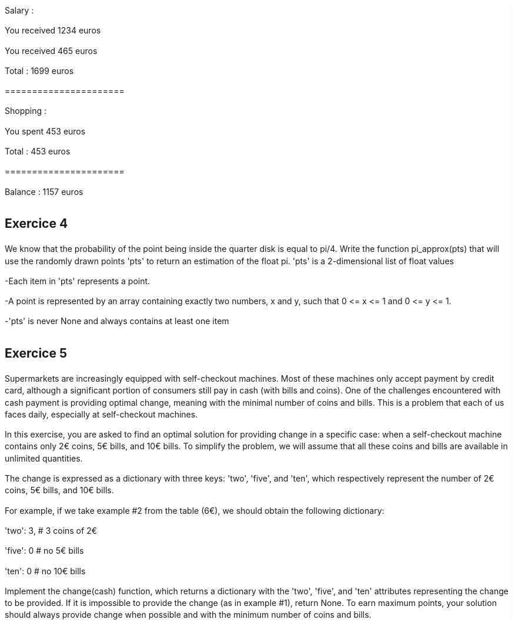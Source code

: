 Salary :

You received 1234 euros

You received 465 euros

Total : 1699 euros

======================

Shopping :

You spent 453 euros

Total : 453 euros

======================

Balance : 1157 euros

## Exercice 4

We know that the probability of the point being inside the quarter disk is equal to pi/4. Write the function pi_approx(pts) that will use the randomly drawn points 'pts' to return an estimation of the float pi. 'pts' is a 2-dimensional list of float values

-Each item in 'pts' represents a point.

-A point is represented by an array containing exactly two numbers, x and y, such that 0 <= x <= 1 and 0 <= y <= 1.

-'pts' is never None and always contains at least one item

## Exercice 5
Supermarkets are increasingly equipped with self-checkout machines. Most of these machines only accept payment by credit card, although a significant portion of consumers still pay in cash (with bills and coins). One of the challenges encountered with cash payment is providing optimal change, meaning with the minimal number of coins and bills. This is a problem that each of us faces daily, especially at self-checkout machines.

In this exercise, you are asked to find an optimal solution for providing change in a specific case: when a self-checkout machine contains only 2€ coins, 5€ bills, and 10€ bills. To simplify the problem, we will assume that all these coins and bills are available in unlimited quantities.

The change is expressed as a dictionary with three keys: 'two', 'five', and 'ten', which respectively represent the number of 2€ coins, 5€ bills, and 10€ bills.

For example, if we take example #2 from the table (6€), we should obtain the following dictionary:

'two': 3, # 3 coins of 2€

'five': 0 # no 5€ bills

'ten': 0 # no 10€ bills

Implement the change(cash) function, which returns a dictionary with the 'two', 'five', and 'ten' attributes representing the change to be provided. If it is impossible to provide the change (as in example #1), return None. To earn maximum points, your solution should always provide change when possible and with the minimum number of coins and bills.
